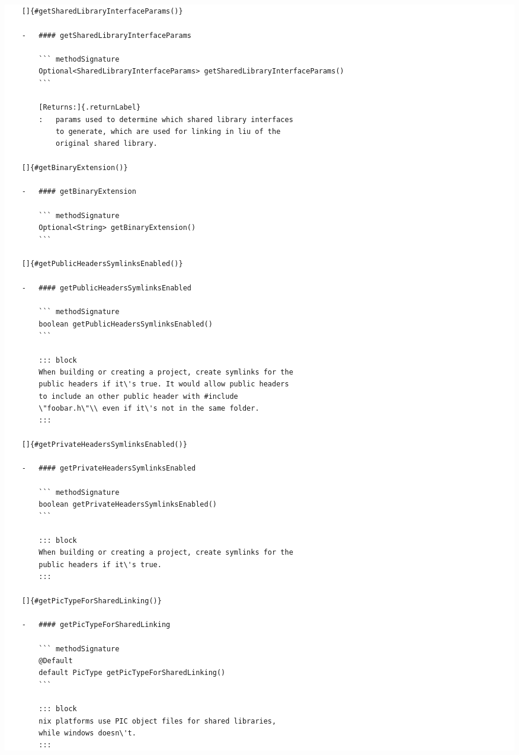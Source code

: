         []{#getSharedLibraryInterfaceParams()}

        -   #### getSharedLibraryInterfaceParams

            ``` methodSignature
            Optional<SharedLibraryInterfaceParams> getSharedLibraryInterfaceParams()
            ```

            [Returns:]{.returnLabel}
            :   params used to determine which shared library interfaces
                to generate, which are used for linking in liu of the
                original shared library.

        []{#getBinaryExtension()}

        -   #### getBinaryExtension

            ``` methodSignature
            Optional<String> getBinaryExtension()
            ```

        []{#getPublicHeadersSymlinksEnabled()}

        -   #### getPublicHeadersSymlinksEnabled

            ``` methodSignature
            boolean getPublicHeadersSymlinksEnabled()
            ```

            ::: block
            When building or creating a project, create symlinks for the
            public headers if it\'s true. It would allow public headers
            to include an other public header with #include
            \"foobar.h\"\\ even if it\'s not in the same folder.
            :::

        []{#getPrivateHeadersSymlinksEnabled()}

        -   #### getPrivateHeadersSymlinksEnabled

            ``` methodSignature
            boolean getPrivateHeadersSymlinksEnabled()
            ```

            ::: block
            When building or creating a project, create symlinks for the
            public headers if it\'s true.
            :::

        []{#getPicTypeForSharedLinking()}

        -   #### getPicTypeForSharedLinking

            ``` methodSignature
            @Default
            default PicType getPicTypeForSharedLinking()
            ```

            ::: block
            nix platforms use PIC object files for shared libraries,
            while windows doesn\'t.
            :::
